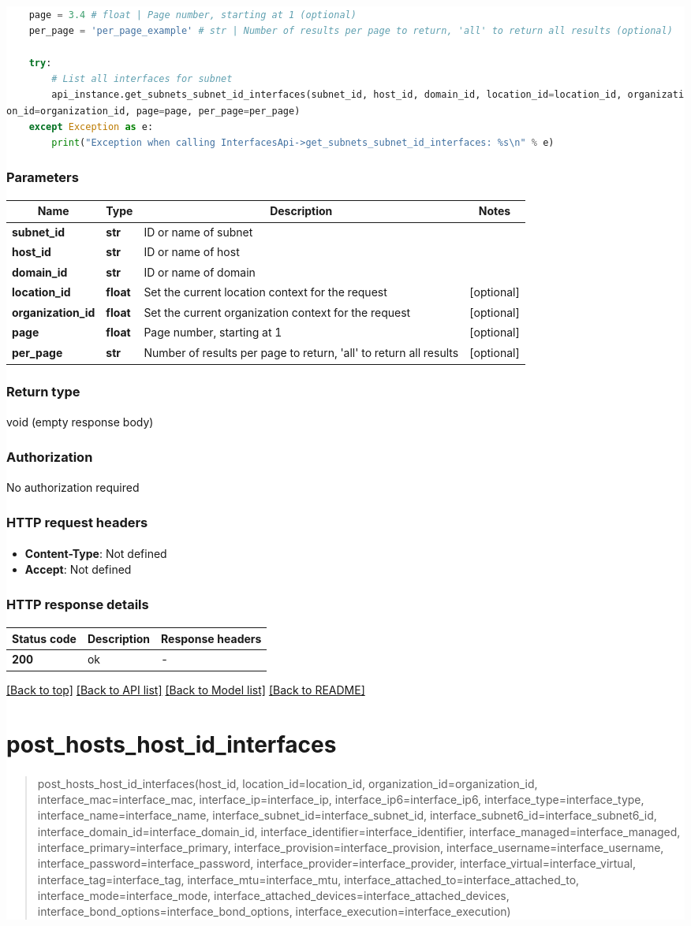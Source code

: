 ```python
    page = 3.4 # float | Page number, starting at 1 (optional)
    per_page = 'per_page_example' # str | Number of results per page to return, 'all' to return all results (optional)

    try:
        # List all interfaces for subnet
        api_instance.get_subnets_subnet_id_interfaces(subnet_id, host_id, domain_id, location_id=location_id, organization_id=organization_id, page=page, per_page=per_page)
    except Exception as e:
        print("Exception when calling InterfacesApi->get_subnets_subnet_id_interfaces: %s\n" % e)
```



### Parameters


Name | Type | Description  | Notes
------------- | ------------- | ------------- | -------------
 **subnet_id** | **str**| ID or name of subnet | 
 **host_id** | **str**| ID or name of host | 
 **domain_id** | **str**| ID or name of domain | 
 **location_id** | **float**| Set the current location context for the request | [optional] 
 **organization_id** | **float**| Set the current organization context for the request | [optional] 
 **page** | **float**| Page number, starting at 1 | [optional] 
 **per_page** | **str**| Number of results per page to return, &#39;all&#39; to return all results | [optional] 

### Return type

void (empty response body)

### Authorization

No authorization required

### HTTP request headers

 - **Content-Type**: Not defined
 - **Accept**: Not defined

### HTTP response details

| Status code | Description | Response headers |
|-------------|-------------|------------------|
**200** | ok |  -  |

[[Back to top]](#) [[Back to API list]](../README.md#documentation-for-api-endpoints) [[Back to Model list]](../README.md#documentation-for-models) [[Back to README]](../README.md)

# **post_hosts_host_id_interfaces**
> post_hosts_host_id_interfaces(host_id, location_id=location_id, organization_id=organization_id, interface_mac=interface_mac, interface_ip=interface_ip, interface_ip6=interface_ip6, interface_type=interface_type, interface_name=interface_name, interface_subnet_id=interface_subnet_id, interface_subnet6_id=interface_subnet6_id, interface_domain_id=interface_domain_id, interface_identifier=interface_identifier, interface_managed=interface_managed, interface_primary=interface_primary, interface_provision=interface_provision, interface_username=interface_username, interface_password=interface_password, interface_provider=interface_provider, interface_virtual=interface_virtual, interface_tag=interface_tag, interface_mtu=interface_mtu, interface_attached_to=interface_attached_to, interface_mode=interface_mode, interface_attached_devices=interface_attached_devices, interface_bond_options=interface_bond_options, interface_execution=interface_execution)
